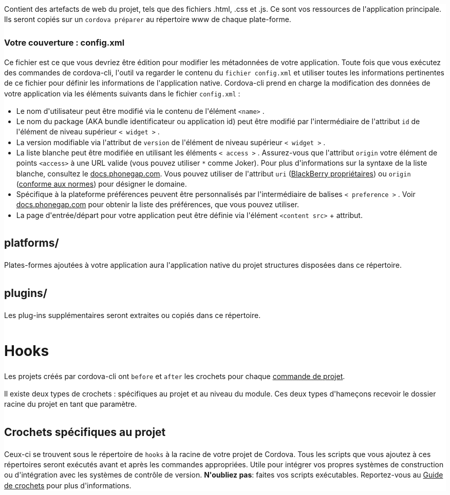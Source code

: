 Contient des artefacts de web du projet, tels que des fichiers .html, .css et .js. Ce sont vos ressources de l'application principale. Ils seront copiés sur un `cordova préparer` au répertoire www de chaque plate-forme.

### Votre couverture : config.xml

Ce fichier est ce que vous devriez être édition pour modifier les métadonnées de votre application. Toute fois que vous exécutez des commandes de cordova-cli, l'outil va regarder le contenu du `fichier config.xml` et utiliser toutes les informations pertinentes de ce fichier pour définir les informations de l'application native. Cordova-cli prend en charge la modification des données de votre application via les éléments suivants dans le fichier `config.xml` :

  * Le nom d'utilisateur peut être modifié via le contenu de l'élément `<name>` .
  * Le nom du package (AKA bundle identificateur ou application id) peut être modifié par l'intermédiaire de l'attribut `id` de l'élément de niveau supérieur `< widget >` .
  * La version modifiable via l'attribut de `version` de l'élément de niveau supérieur `< widget >` .
  * La liste blanche peut être modifiée en utilisant les éléments `< access >` . Assurez-vous que l'attribut `origin` votre élément de points `<access>` à une URL valide (vous pouvez utiliser `*` comme Joker). Pour plus d'informations sur la syntaxe de la liste blanche, consultez le [docs.phonegap.com](http://docs.phonegap.com/en/2.2.0/guide_whitelist_index.md.html#Domain%20Whitelist%20Guide). Vous pouvez utiliser de l'attribut `uri` ([BlackBerry propriétaires](https://developer.blackberry.com/html5/documentation/access_element_834677_11.html)) ou `origin` ([conforme aux normes](http://www.w3.org/TR/widgets-access/#attributes)) pour désigner le domaine.
  * Spécifique à la plateforme préférences peuvent être personnalisés par l'intermédiaire de balises `< preference >` . Voir [docs.phonegap.com](http://docs.phonegap.com/en/2.3.0/guide_project-settings_index.md.html#Project%20Settings) pour obtenir la liste des préférences, que vous pouvez utiliser.
  * La page d'entrée/départ pour votre application peut être définie via l'élément `<content src>` + attribut.

## platforms/

Plates-formes ajoutées à votre application aura l'application native du projet structures disposées dans ce répertoire.

## plugins/

Les plug-ins supplémentaires seront extraites ou copiés dans ce répertoire.

# Hooks

Les projets créés par cordova-cli ont `before` et `after` les crochets pour chaque [commande de projet](#project_commands).

Il existe deux types de crochets : spécifiques au projet et au niveau du module. Ces deux types d'hameçons recevoir le dossier racine du projet en tant que paramètre.

## Crochets spécifiques au projet

Ceux-ci se trouvent sous le répertoire de `hooks` à la racine de votre projet de Cordova. Tous les scripts que vous ajoutez à ces répertoires seront exécutés avant et après les commandes appropriées. Utile pour intégrer vos propres systèmes de construction ou d'intégration avec les systèmes de contrôle de version. **N'oubliez pas**: faites vos scripts exécutables. Reportez-vous au [Guide de crochets](http://cordova.apache.org/docs/en/edge/guide_appdev_hooks_index.md.html#Hooks%20Guide) pour plus d'informations.

